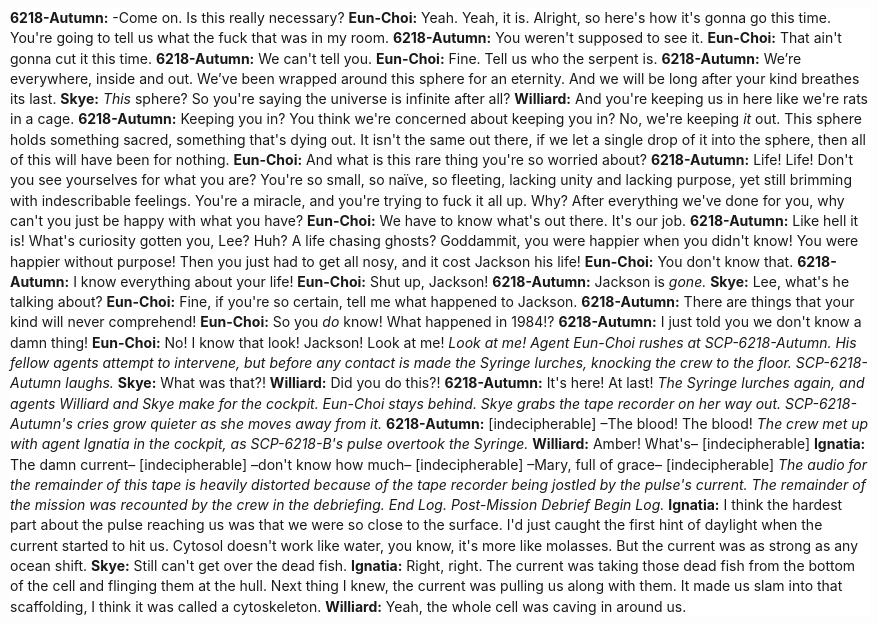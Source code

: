 **6218-Autumn:** -Come on. Is this really necessary?
**Eun-Choi:** Yeah. Yeah, it is. Alright, so here's how it's gonna go this time. You're going to tell us what the fuck that was in my room.
**6218-Autumn:** You weren't supposed to see it.
**Eun-Choi:** That ain't gonna cut it this time.
**6218-Autumn:** We can't tell you.
**Eun-Choi:** Fine. Tell us who the serpent is.
**6218-Autumn:** We’re everywhere, inside and out. We’ve been wrapped around this sphere for an eternity. And we will be long after your kind breathes its last.
**Skye:** _This_ sphere? So you're saying the universe is infinite after all?
**Williard:** And you're keeping us in here like we're rats in a cage.
**6218-Autumn:** Keeping you in? You think we're concerned about keeping you in? No, we're keeping _it_ out. This sphere holds something sacred, something that's dying out. It isn't the same out there, if we let a single drop of it into the sphere, then all of this will have been for nothing.
**Eun-Choi:** And what is this rare thing you're so worried about?
**6218-Autumn:** Life! Life! Don't you see yourselves for what you are? You're so small, so naïve, so fleeting, lacking unity and lacking purpose, yet still brimming with indescribable feelings. You're a miracle, and you're trying to fuck it all up. Why? After everything we've done for you, why can't you just be happy with what you have?
**Eun-Choi:** We have to know what's out there. It's our job.
**6218-Autumn:** Like hell it is! What's curiosity gotten you, Lee? Huh? A life chasing ghosts? Goddammit, you were happier when you didn't know! You were happier without purpose! Then you just had to get all nosy, and it cost Jackson his life!
**Eun-Choi:** You don't know that.
**6218-Autumn:** I know everything about your life!
**Eun-Choi:** Shut up, Jackson!
**6218-Autumn:** Jackson is _gone._
**Skye:** Lee, what's he talking about?
**Eun-Choi:** Fine, if you're so certain, tell me what happened to Jackson.
**6218-Autumn:** There are things that your kind will never comprehend!
**Eun-Choi:** So you _do_ know! What happened in 1984!?
**6218-Autumn:** I just told you we don't know a damn thing!
**Eun-Choi:** No! I know that look! Jackson! Look at me! _Look at me!_
_Agent Eun-Choi rushes at SCP-6218-Autumn. His fellow agents attempt to intervene, but before any contact is made the Syringe lurches, knocking the crew to the floor. SCP-6218-Autumn laughs._
**Skye:** What was that?!
**Williard:** Did you do this?!
**6218-Autumn:** It's here! At last!
_The Syringe lurches again, and agents Williard and Skye make for the cockpit. Eun-Choi stays behind. Skye grabs the tape recorder on her way out. SCP-6218-Autumn's cries grow quieter as she moves away from it._
**6218-Autumn:** [indecipherable] –The blood! The blood!
_The crew met up with agent Ignatia in the cockpit, as SCP-6218-B's pulse overtook the Syringe._
**Williard:** Amber! What's– [indecipherable]
**Ignatia:** The damn current– [indecipherable] –don't know how much– [indecipherable] –Mary, full of grace– [indecipherable]
_The audio for the remainder of this tape is heavily distorted because of the tape recorder being jostled by the pulse's current. The remainder of the mission was recounted by the crew in the debriefing._
_End Log._
_Post-Mission Debrief_
_Begin Log._
**Ignatia:** I think the hardest part about the pulse reaching us was that we were so close to the surface. I'd just caught the first hint of daylight when the current started to hit us. Cytosol doesn't work like water, you know, it's more like molasses. But the current was as strong as any ocean shift.
**Skye:** Still can't get over the dead fish.
**Ignatia:** Right, right. The current was taking those dead fish from the bottom of the cell and flinging them at the hull. Next thing I knew, the current was pulling us along with them. It made us slam into that scaffolding, I think it was called a cytoskeleton.
**Williard:** Yeah, the whole cell was caving in around us.